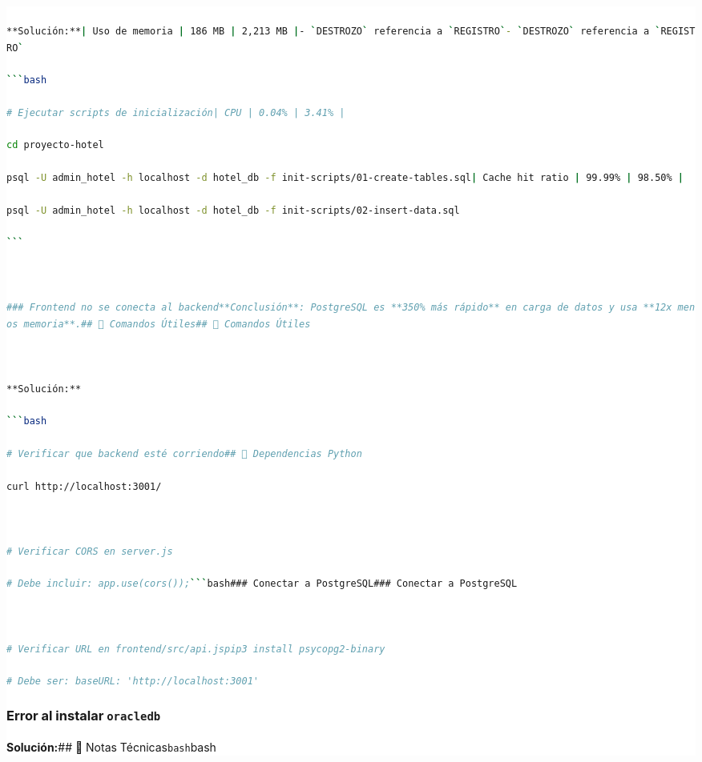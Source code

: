 ``````bash

**Solución:**| Uso de memoria | 186 MB | 2,213 MB |- `DESTROZO` referencia a `REGISTRO`- `DESTROZO` referencia a `REGISTRO`

```bash

# Ejecutar scripts de inicialización| CPU | 0.04% | 3.41% |

cd proyecto-hotel

psql -U admin_hotel -h localhost -d hotel_db -f init-scripts/01-create-tables.sql| Cache hit ratio | 99.99% | 98.50% |

psql -U admin_hotel -h localhost -d hotel_db -f init-scripts/02-insert-data.sql

```



### Frontend no se conecta al backend**Conclusión**: PostgreSQL es **350% más rápido** en carga de datos y usa **12x menos memoria**.## 🔧 Comandos Útiles## 🔧 Comandos Útiles



**Solución:**

```bash

# Verificar que backend esté corriendo## 🐍 Dependencias Python

curl http://localhost:3001/



# Verificar CORS en server.js

# Debe incluir: app.use(cors());```bash### Conectar a PostgreSQL### Conectar a PostgreSQL



# Verificar URL en frontend/src/api.jspip3 install psycopg2-binary

# Debe ser: baseURL: 'http://localhost:3001'

``````



### Error al instalar `oracledb`



**Solución:**## 📝 Notas Técnicas```bash```bash
